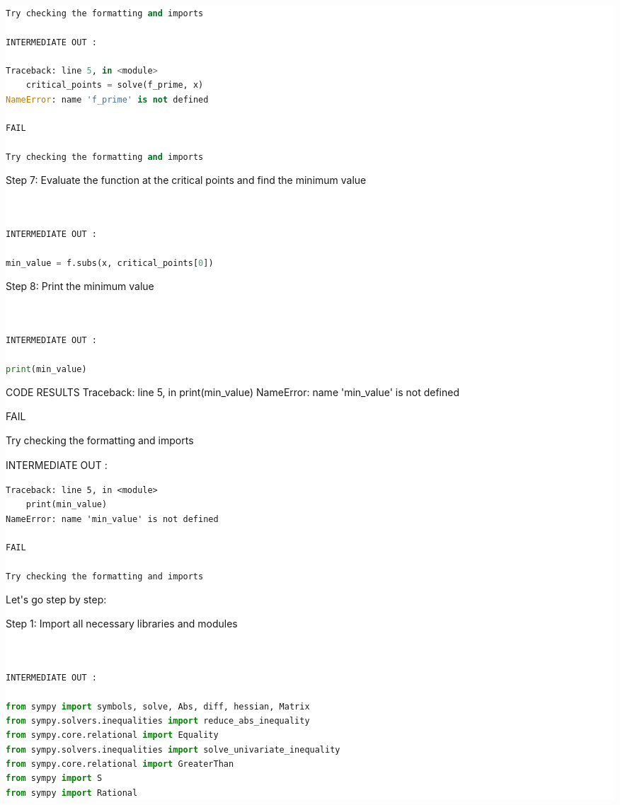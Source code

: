 ```python
Try checking the formatting and imports

INTERMEDIATE OUT :

Traceback: line 5, in <module>
    critical_points = solve(f_prime, x)
NameError: name 'f_prime' is not defined

FAIL

Try checking the formatting and imports
```
Step 7: Evaluate the function at the critical points and find the minimum value
```python


INTERMEDIATE OUT :

min_value = f.subs(x, critical_points[0])
```

Step 8: Print the minimum value
```python


INTERMEDIATE OUT :

print(min_value)
```

CODE RESULTS Traceback: line 5, in <module>
    print(min_value)
NameError: name 'min_value' is not defined

FAIL

Try checking the formatting and imports

INTERMEDIATE OUT :
```output
Traceback: line 5, in <module>
    print(min_value)
NameError: name 'min_value' is not defined

FAIL

Try checking the formatting and imports
```
Let's go step by step:

Step 1: Import all necessary libraries and modules
```python


INTERMEDIATE OUT :

from sympy import symbols, solve, Abs, diff, hessian, Matrix
from sympy.solvers.inequalities import reduce_abs_inequality
from sympy.core.relational import Equality
from sympy.solvers.inequalities import solve_univariate_inequality
from sympy.core.relational import GreaterThan
from sympy import S
from sympy import Rational
```
